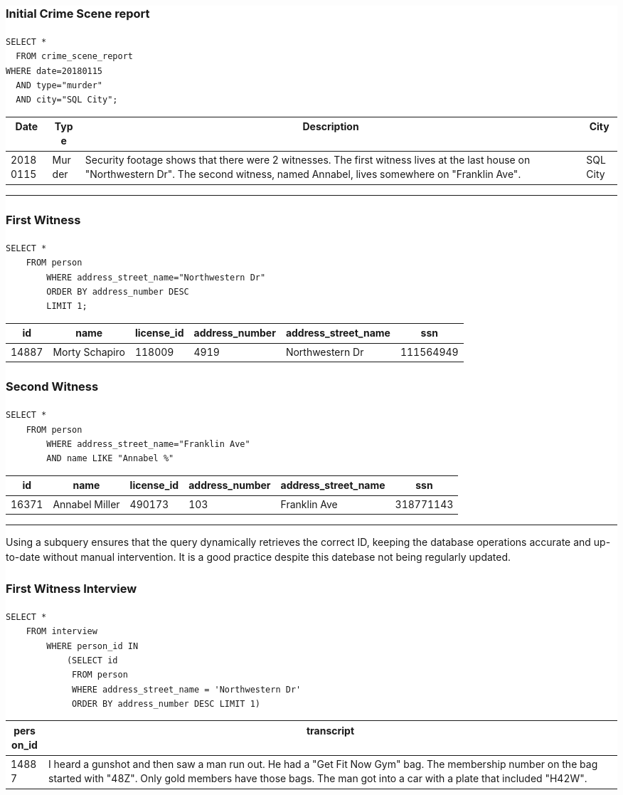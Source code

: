 ### Initial Crime Scene report
```
SELECT *
  FROM crime_scene_report
WHERE date=20180115
  AND type="murder"
  AND city="SQL City";
```
| Date       | Type   | Description                                                                                                      | City     |
|------------|--------|------------------------------------------------------------------------------------------------------------------|----------|
| 20180115   | Murder | Security footage shows that there were 2 witnesses. The first witness lives at the last house on "Northwestern Dr". The second witness, named Annabel, lives somewhere on "Franklin Ave". | SQL City |

---

### First Witness
```
SELECT *
	FROM person
		WHERE address_street_name="Northwestern Dr"
		ORDER BY address_number DESC 
		LIMIT 1;
```
| id     | name           | license_id | address_number | address_street_name | ssn        |
|--------|----------------|------------|----------------|---------------------|------------|
| 14887  | Morty Schapiro | 118009     | 4919           | Northwestern Dr     | 111564949  |



### Second Witness
```
SELECT *
	FROM person
		WHERE address_street_name="Franklin Ave"
		AND name LIKE "Annabel %"
```
| id     | name           | license_id | address_number | address_street_name | ssn        |
|--------|----------------|------------|----------------|---------------------|------------|
| 16371  | Annabel Miller | 490173     | 103            | Franklin Ave        | 318771143  |

---

Using a subquery ensures that the query dynamically retrieves the correct ID, keeping the database operations accurate and up-to-date without manual intervention. It is a good practice despite this datebase not being regularly updated.

### First Witness Interview
```
SELECT * 
	FROM interview 
		WHERE person_id IN 
			(SELECT id 
			 FROM person 
			 WHERE address_street_name = 'Northwestern Dr' 
			 ORDER BY address_number DESC LIMIT 1)
```
| person_id | transcript                                                                                                                               |
|-----------|-------------------------------------------------------------------------------------------------------------------------------------------|
| 14887     | I heard a gunshot and then saw a man run out. He had a "Get Fit Now Gym" bag. The membership number on the bag started with "48Z". Only gold members have those bags. The man got into a car with a plate that included "H42W". |
